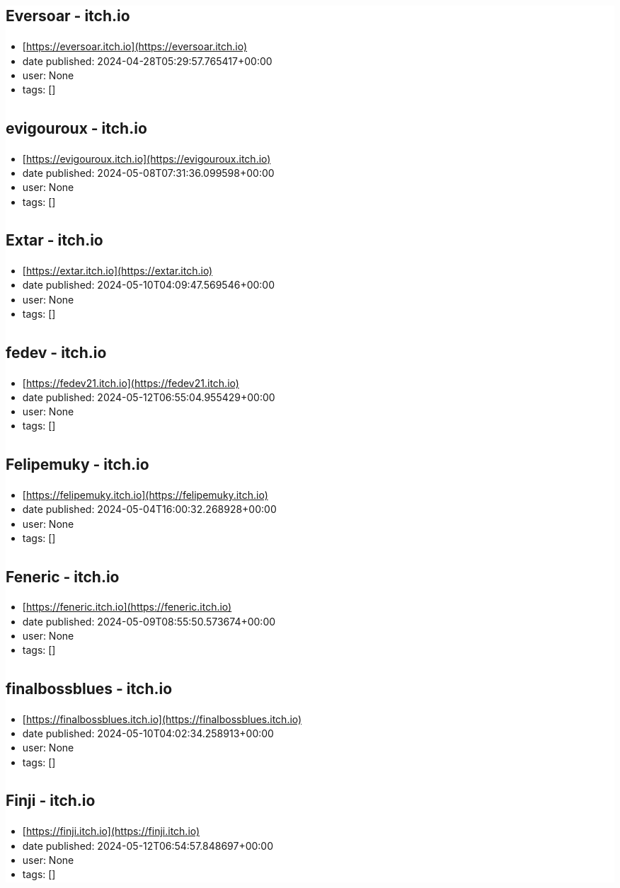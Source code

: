 ## Eversoar - itch.io
 - [https://eversoar.itch.io](https://eversoar.itch.io)
 - date published: 2024-04-28T05:29:57.765417+00:00
 - user: None
 - tags: []

## evigouroux - itch.io
 - [https://evigouroux.itch.io](https://evigouroux.itch.io)
 - date published: 2024-05-08T07:31:36.099598+00:00
 - user: None
 - tags: []

## Extar - itch.io
 - [https://extar.itch.io](https://extar.itch.io)
 - date published: 2024-05-10T04:09:47.569546+00:00
 - user: None
 - tags: []

## fedev - itch.io
 - [https://fedev21.itch.io](https://fedev21.itch.io)
 - date published: 2024-05-12T06:55:04.955429+00:00
 - user: None
 - tags: []

## Felipemuky - itch.io
 - [https://felipemuky.itch.io](https://felipemuky.itch.io)
 - date published: 2024-05-04T16:00:32.268928+00:00
 - user: None
 - tags: []

## Feneric - itch.io
 - [https://feneric.itch.io](https://feneric.itch.io)
 - date published: 2024-05-09T08:55:50.573674+00:00
 - user: None
 - tags: []

## finalbossblues - itch.io
 - [https://finalbossblues.itch.io](https://finalbossblues.itch.io)
 - date published: 2024-05-10T04:02:34.258913+00:00
 - user: None
 - tags: []

## Finji - itch.io
 - [https://finji.itch.io](https://finji.itch.io)
 - date published: 2024-05-12T06:54:57.848697+00:00
 - user: None
 - tags: []
